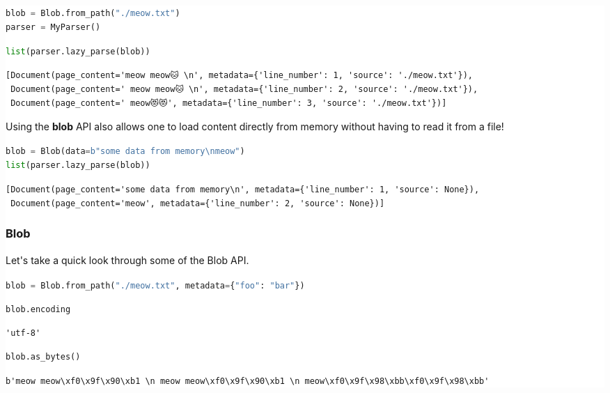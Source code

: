 
```python
blob = Blob.from_path("./meow.txt")
parser = MyParser()
```


```python
list(parser.lazy_parse(blob))
```




    [Document(page_content='meow meow🐱 \n', metadata={'line_number': 1, 'source': './meow.txt'}),
     Document(page_content=' meow meow🐱 \n', metadata={'line_number': 2, 'source': './meow.txt'}),
     Document(page_content=' meow😻😻', metadata={'line_number': 3, 'source': './meow.txt'})]



Using the **blob** API also allows one to load content directly from memory without having to read it from a file!


```python
blob = Blob(data=b"some data from memory\nmeow")
list(parser.lazy_parse(blob))
```




    [Document(page_content='some data from memory\n', metadata={'line_number': 1, 'source': None}),
     Document(page_content='meow', metadata={'line_number': 2, 'source': None})]



### Blob

Let's take a quick look through some of the Blob API.


```python
blob = Blob.from_path("./meow.txt", metadata={"foo": "bar"})
```


```python
blob.encoding
```




    'utf-8'




```python
blob.as_bytes()
```




    b'meow meow\xf0\x9f\x90\xb1 \n meow meow\xf0\x9f\x90\xb1 \n meow\xf0\x9f\x98\xbb\xf0\x9f\x98\xbb'


